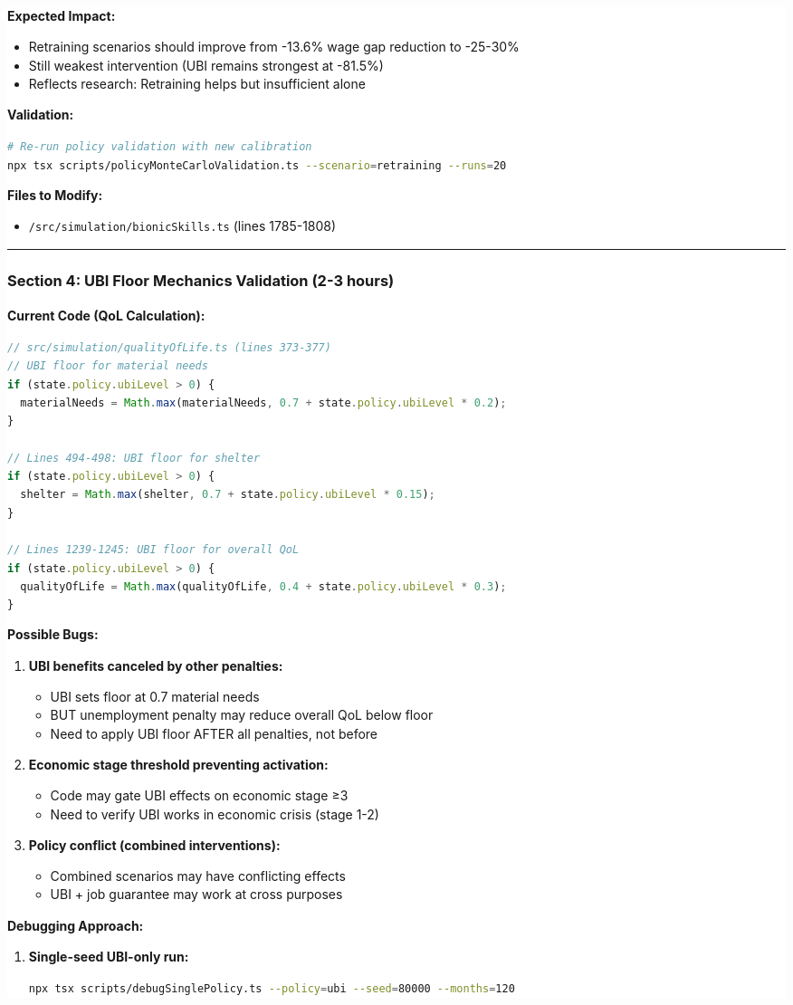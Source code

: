 **Expected Impact:**
- Retraining scenarios should improve from -13.6% wage gap reduction to -25-30%
- Still weakest intervention (UBI remains strongest at -81.5%)
- Reflects research: Retraining helps but insufficient alone

**Validation:**
```bash
# Re-run policy validation with new calibration
npx tsx scripts/policyMonteCarloValidation.ts --scenario=retraining --runs=20
```

**Files to Modify:**
- `/src/simulation/bionicSkills.ts` (lines 1785-1808)

---

### Section 4: UBI Floor Mechanics Validation (2-3 hours)

**Current Code (QoL Calculation):**
```typescript
// src/simulation/qualityOfLife.ts (lines 373-377)
// UBI floor for material needs
if (state.policy.ubiLevel > 0) {
  materialNeeds = Math.max(materialNeeds, 0.7 + state.policy.ubiLevel * 0.2);
}

// Lines 494-498: UBI floor for shelter
if (state.policy.ubiLevel > 0) {
  shelter = Math.max(shelter, 0.7 + state.policy.ubiLevel * 0.15);
}

// Lines 1239-1245: UBI floor for overall QoL
if (state.policy.ubiLevel > 0) {
  qualityOfLife = Math.max(qualityOfLife, 0.4 + state.policy.ubiLevel * 0.3);
}
```

**Possible Bugs:**

1. **UBI benefits canceled by other penalties:**
   - UBI sets floor at 0.7 material needs
   - BUT unemployment penalty may reduce overall QoL below floor
   - Need to apply UBI floor AFTER all penalties, not before

2. **Economic stage threshold preventing activation:**
   - Code may gate UBI effects on economic stage ≥3
   - Need to verify UBI works in economic crisis (stage 1-2)

3. **Policy conflict (combined interventions):**
   - Combined scenarios may have conflicting effects
   - UBI + job guarantee may work at cross purposes

**Debugging Approach:**

1. **Single-seed UBI-only run:**
   ```bash
   npx tsx scripts/debugSinglePolicy.ts --policy=ubi --seed=80000 --months=120
   ```
